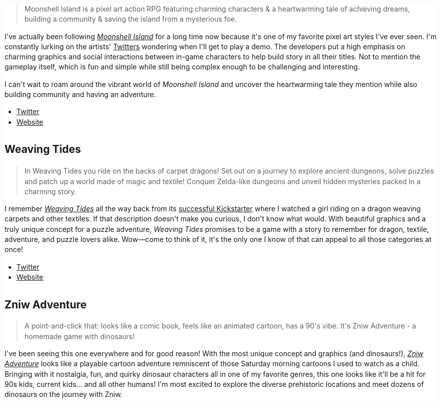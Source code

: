 > Moonshell Island is a pixel art action RPG featuring charming characters & a heartwarming tale of achieving dreams, building a community & saving the island from a mysterious foe.

I've actually been following *[Moonshell Island](http://www.cheekynauts.com/)* for a long time now because it's one of my favorite pixel art styles I've ever seen. I'm constantly lurking on the artists' [Twitters](https://twitter.com/Cheekynauts) wondering when I'll get to play a demo. The developers put a high emphasis on charming graphics and social interactions between in-game characters to help build story in all their titles. Not to mention the gameplay itself, which is fun and simple while still being complex enough to be challenging and interesting.

I can't wait to roam around the vibrant world of *Moonshell Island* and uncover the heartwarming tale they mention while also building community and having an adventure.

<iframe loading="lazy" src="https://www.youtube.com/embed/JRFN3XroYpo?modestbranding=1" frameborder="0" allow="accelerometer; encrypted-media; gyroscope; picture-in-picture" allowfullscreen></iframe>

- [Twitter](https://twitter.com/Cheekynauts)
- [Website](http://www.cheekynauts.com/)

## Weaving Tides

> In Weaving Tides you ride on the backs of carpet dragons! Set out on a journey to explore ancient dungeons, solve puzzles and patch up a world made of magic and textile! Conquer Zelda-like dungeons and unveil hidden mysteries packed in a charming story.

I remember *[Weaving Tides](https://weavingtides.com)* all the way back from its [successful Kickstarter](https://www.kickstarter.com/projects/rendem/weaving-tides) where I watched a girl riding on a dragon weaving carpets and other textiles. If that description doesn't make you curious, I don't know what would. With beautiful graphics and a truly unique concept for a puzzle adventure, *Weaving Tides* promises to be a game with a story to remember for dragon, textile, adventure, and puzzle lovers alike. Wow—come to think of it, it's the only one I know of that can appeal to all those categories at once!

<iframe loading="lazy" src="https://www.youtube.com/embed/6uUzqJ4VxV8?modestbranding=1" frameborder="0" allow="accelerometer; encrypted-media; gyroscope; picture-in-picture" allowfullscreen></iframe>

- [Twitter](https://twitter.com/FollowFeathers)
- [Website](https://weavingtides.com/)

## Zniw Adventure

> A point-and-click that: looks like a comic book, feels like an animated cartoon, has a 90's vibe. It's Zniw Adventure - a homemade game with dinosaurs!

I've been seeing this one everywhere and for good reason! With the most unique concept and graphics (and dinosaurs!), *[Zniw Adventure](https://store.steampowered.com/app/904750/Zniw_Adventure/)* looks like a playable cartoon adventure remniscent of those Saturday morning cartoons I used to watch as a child. Bringing with it nostalgia, fun, and quirky dinosaur characters all in one of my favorite genres, this one looks like it'll be a hit for 90s kids, current kids... and all other humans! I'm most excited to explore the diverse prehistoric locations and meet dozens of dinosaurs on the journey with Zniw.

<iframe loading="lazy" src="https://www.youtube.com/embed/cyszAqwfCbM?modestbranding=1" frameborder="0" allow="accelerometer; encrypted-media; gyroscope; picture-in-picture" allowfullscreen></iframe>
